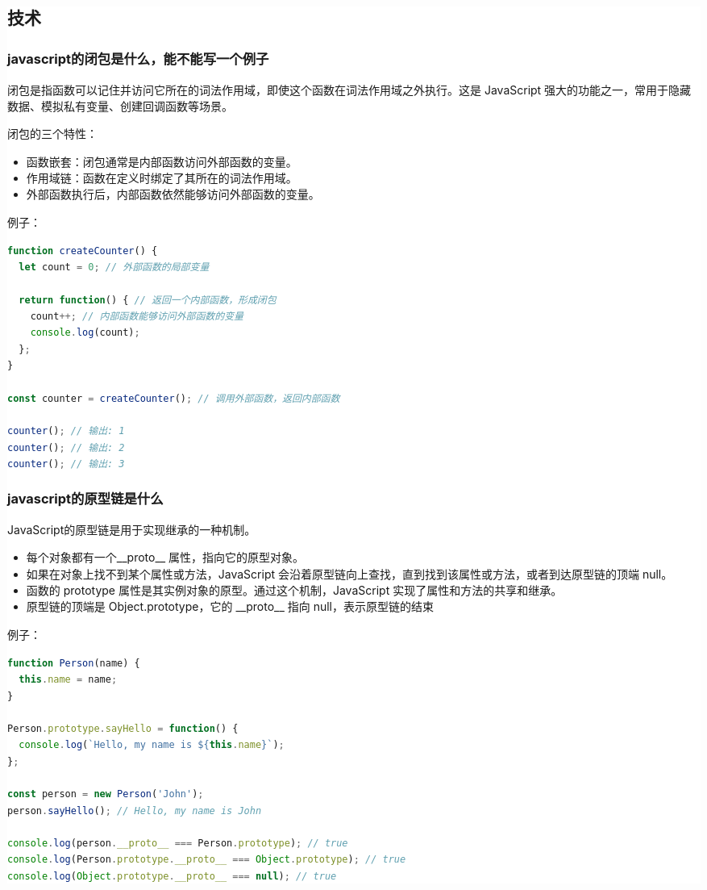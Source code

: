 ## 技术

### javascript的闭包是什么，能不能写一个例子

闭包是指函数可以记住并访问它所在的词法作用域，即使这个函数在词法作用域之外执行。这是 JavaScript 强大的功能之一，常用于隐藏数据、模拟私有变量、创建回调函数等场景。

闭包的三个特性：
- 函数嵌套：闭包通常是内部函数访问外部函数的变量。
- 作用域链：函数在定义时绑定了其所在的词法作用域。
- 外部函数执行后，内部函数依然能够访问外部函数的变量。

例子：

```JavaScript
function createCounter() {
  let count = 0; // 外部函数的局部变量

  return function() { // 返回一个内部函数，形成闭包
    count++; // 内部函数能够访问外部函数的变量
    console.log(count);
  };
}

const counter = createCounter(); // 调用外部函数，返回内部函数

counter(); // 输出: 1
counter(); // 输出: 2
counter(); // 输出: 3
```

### javascript的原型链是什么

JavaScript的原型链是用于实现继承的一种机制。

- 每个对象都有一个\_\_proto\_\_ 属性，指向它的原型对象。
- 如果在对象上找不到某个属性或方法，JavaScript 会沿着原型链向上查找，直到找到该属性或方法，或者到达原型链的顶端 null。
- 函数的 prototype 属性是其实例对象的原型。通过这个机制，JavaScript 实现了属性和方法的共享和继承。
- 原型链的顶端是 Object.prototype，它的 \_\_proto\_\_ 指向 null，表示原型链的结束

例子：

```javascript
function Person(name) {
  this.name = name;
}

Person.prototype.sayHello = function() {
  console.log(`Hello, my name is ${this.name}`);
};

const person = new Person('John');
person.sayHello(); // Hello, my name is John

console.log(person.__proto__ === Person.prototype); // true
console.log(Person.prototype.__proto__ === Object.prototype); // true
console.log(Object.prototype.__proto__ === null); // true
```
